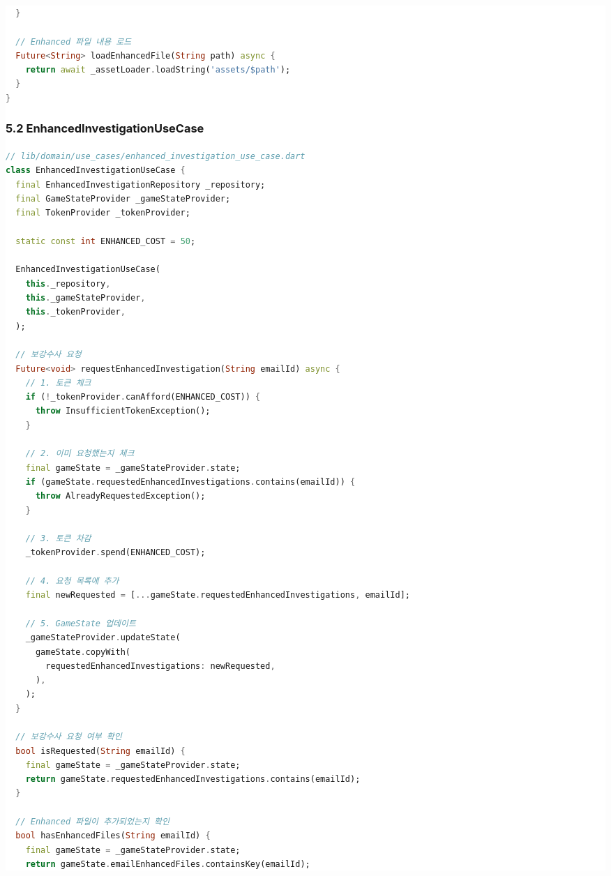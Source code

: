 ```dart
  }

  // Enhanced 파일 내용 로드
  Future<String> loadEnhancedFile(String path) async {
    return await _assetLoader.loadString('assets/$path');
  }
}
```

### 5.2 EnhancedInvestigationUseCase

```dart
// lib/domain/use_cases/enhanced_investigation_use_case.dart
class EnhancedInvestigationUseCase {
  final EnhancedInvestigationRepository _repository;
  final GameStateProvider _gameStateProvider;
  final TokenProvider _tokenProvider;

  static const int ENHANCED_COST = 50;

  EnhancedInvestigationUseCase(
    this._repository,
    this._gameStateProvider,
    this._tokenProvider,
  );

  // 보강수사 요청
  Future<void> requestEnhancedInvestigation(String emailId) async {
    // 1. 토큰 체크
    if (!_tokenProvider.canAfford(ENHANCED_COST)) {
      throw InsufficientTokenException();
    }

    // 2. 이미 요청했는지 체크
    final gameState = _gameStateProvider.state;
    if (gameState.requestedEnhancedInvestigations.contains(emailId)) {
      throw AlreadyRequestedException();
    }

    // 3. 토큰 차감
    _tokenProvider.spend(ENHANCED_COST);

    // 4. 요청 목록에 추가
    final newRequested = [...gameState.requestedEnhancedInvestigations, emailId];

    // 5. GameState 업데이트
    _gameStateProvider.updateState(
      gameState.copyWith(
        requestedEnhancedInvestigations: newRequested,
      ),
    );
  }

  // 보강수사 요청 여부 확인
  bool isRequested(String emailId) {
    final gameState = _gameStateProvider.state;
    return gameState.requestedEnhancedInvestigations.contains(emailId);
  }

  // Enhanced 파일이 추가되었는지 확인
  bool hasEnhancedFiles(String emailId) {
    final gameState = _gameStateProvider.state;
    return gameState.emailEnhancedFiles.containsKey(emailId);
```